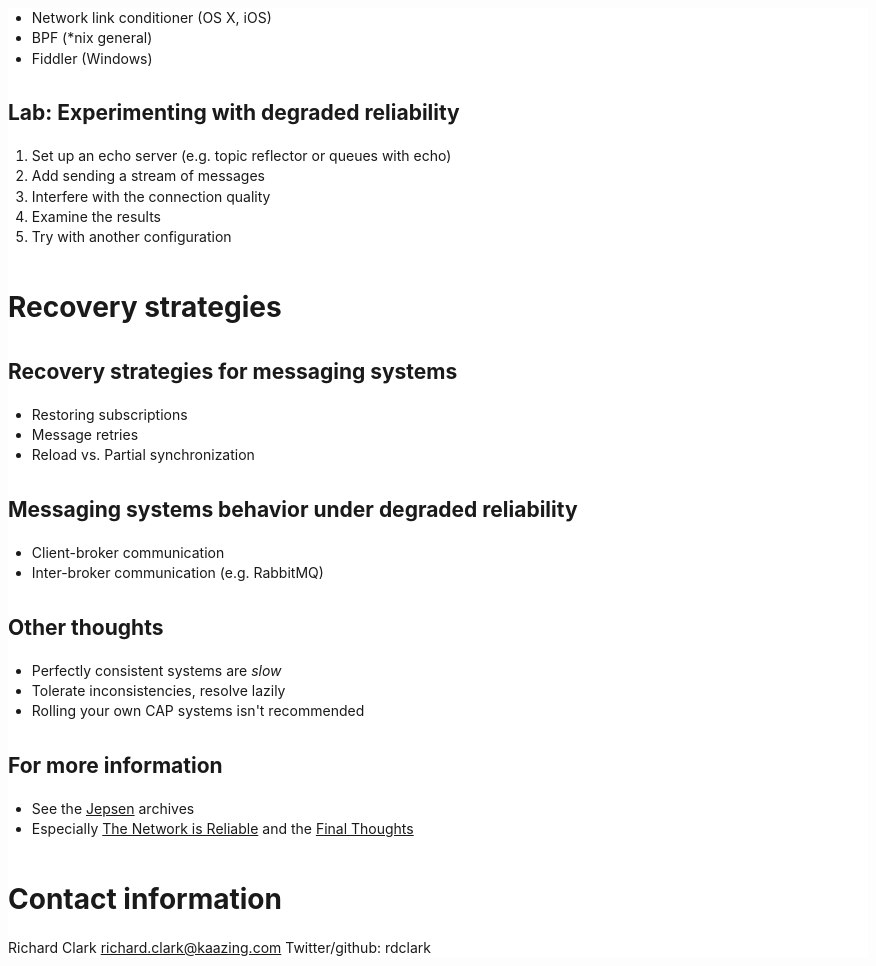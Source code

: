 - Network link conditioner (OS X, iOS)
- BPF (*nix general)
- Fiddler (Windows)

## Lab: Experimenting with degraded reliability

1. Set up an echo server (e.g. topic reflector or queues with echo)
2. Add sending a stream of messages
3. Interfere with the connection quality
4. Examine the results
5. Try with another configuration

# Recovery strategies

## Recovery strategies for messaging systems

- Restoring subscriptions
- Message retries
- Reload vs. Partial synchronization

## Messaging systems behavior under degraded reliability

- Client-broker communication
- Inter-broker communication (e.g. RabbitMQ)

## Other thoughts

- Perfectly consistent systems are *slow*
- Tolerate inconsistencies, resolve lazily
- Rolling your own CAP systems isn't recommended

## For more information

- See the [Jepsen](http://aphyr.com/tags/jepsen) archives
- Especially [The Network is Reliable](http://aphyr.com/posts/288-the-network-is-reliable) and the [Final Thoughts](http://aphyr.com/posts/286-call-me-maybe-final-thoughts
)

# Contact information

Richard Clark 
[richard.clark@kaazing.com](mailto:richard.clark@kaazing.com) 
Twitter/github: rdclark




